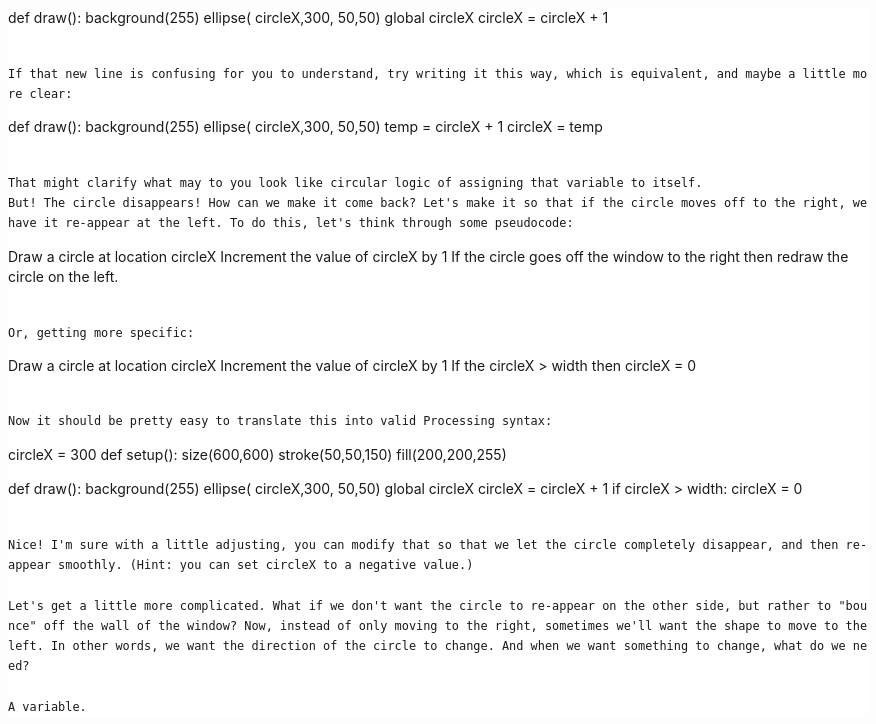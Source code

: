 def draw():
    background(255)
    ellipse( circleX,300, 50,50)
    global circleX
    circleX = circleX + 1
```

If that new line is confusing for you to understand, try writing it this way, which is equivalent, and maybe a little more clear:

```
def draw():
    background(255)
    ellipse( circleX,300, 50,50)
    temp = circleX + 1
    circleX = temp
```

That might clarify what may to you look like circular logic of assigning that variable to itself.
But! The circle disappears! How can we make it come back? Let's make it so that if the circle moves off to the right, we have it re-appear at the left. To do this, let's think through some pseudocode:
```
  Draw a circle at location circleX
  Increment the value of circleX by 1
  If the circle goes off the window to the right
    then redraw the circle on the left.
```

Or, getting more specific:

```
  Draw a circle at location circleX
  Increment the value of circleX by 1
  If the circleX > width
    then circleX = 0
```

Now it should be pretty easy to translate this into valid Processing syntax:

```
circleX = 300
def setup():
    size(600,600)
    stroke(50,50,150)
    fill(200,200,255)

def draw():
    background(255)
    ellipse( circleX,300, 50,50)
    global circleX
    circleX = circleX + 1
    if circleX > width:
      circleX = 0
```

Nice! I'm sure with a little adjusting, you can modify that so that we let the circle completely disappear, and then re-appear smoothly. (Hint: you can set circleX to a negative value.)

Let's get a little more complicated. What if we don't want the circle to re-appear on the other side, but rather to "bounce" off the wall of the window? Now, instead of only moving to the right, sometimes we'll want the shape to move to the left. In other words, we want the direction of the circle to change. And when we want something to change, what do we need?

A variable.

```